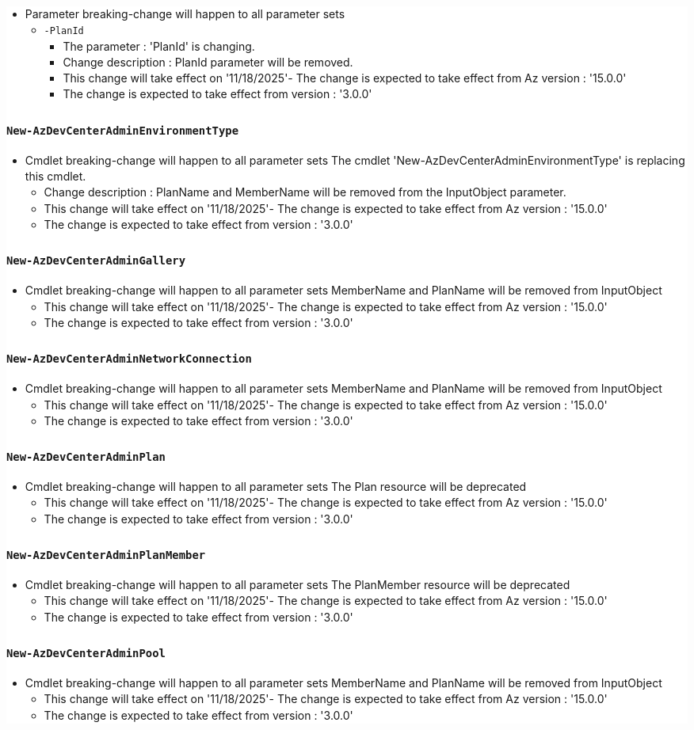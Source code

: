 - Parameter breaking-change will happen to all parameter sets
  - `-PlanId`
    - The parameter : 'PlanId' is changing.
    - Change description : PlanId parameter will be removed. 
    - This change will take effect on '11/18/2025'- The change is expected to take effect from Az version : '15.0.0'
    - The change is expected to take effect from version : '3.0.0'

### `New-AzDevCenterAdminEnvironmentType`

- Cmdlet breaking-change will happen to all parameter sets
  The cmdlet 'New-AzDevCenterAdminEnvironmentType' is replacing this cmdlet.
  - Change description : PlanName and MemberName will be removed from the InputObject parameter. 
  - This change will take effect on '11/18/2025'- The change is expected to take effect from Az version : '15.0.0'
  - The change is expected to take effect from version : '3.0.0'

### `New-AzDevCenterAdminGallery`

- Cmdlet breaking-change will happen to all parameter sets
  MemberName and PlanName will be removed from InputObject
  - This change will take effect on '11/18/2025'- The change is expected to take effect from Az version : '15.0.0'
  - The change is expected to take effect from version : '3.0.0'

### `New-AzDevCenterAdminNetworkConnection`

- Cmdlet breaking-change will happen to all parameter sets
  MemberName and PlanName will be removed from InputObject
  - This change will take effect on '11/18/2025'- The change is expected to take effect from Az version : '15.0.0'
  - The change is expected to take effect from version : '3.0.0'

### `New-AzDevCenterAdminPlan`

- Cmdlet breaking-change will happen to all parameter sets
  The Plan resource will be deprecated
  - This change will take effect on '11/18/2025'- The change is expected to take effect from Az version : '15.0.0'
  - The change is expected to take effect from version : '3.0.0'

### `New-AzDevCenterAdminPlanMember`

- Cmdlet breaking-change will happen to all parameter sets
  The PlanMember resource will be deprecated
  - This change will take effect on '11/18/2025'- The change is expected to take effect from Az version : '15.0.0'
  - The change is expected to take effect from version : '3.0.0'

### `New-AzDevCenterAdminPool`

- Cmdlet breaking-change will happen to all parameter sets
  MemberName and PlanName will be removed from InputObject
  - This change will take effect on '11/18/2025'- The change is expected to take effect from Az version : '15.0.0'
  - The change is expected to take effect from version : '3.0.0'
